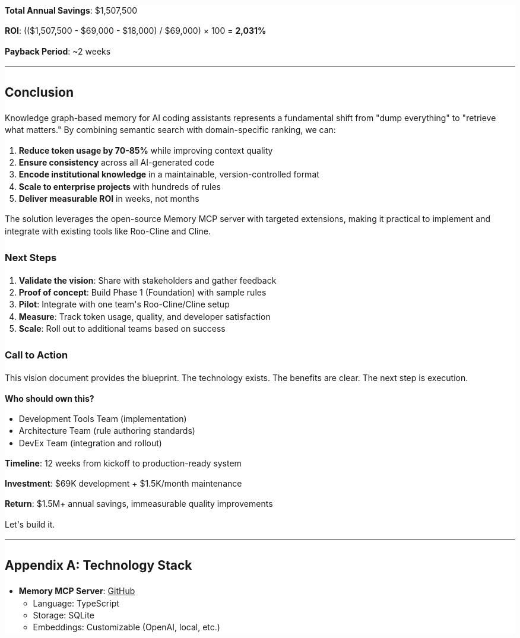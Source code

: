 **Total Annual Savings**: $1,507,500

**ROI**: (($1,507,500 - $69,000 - $18,000) / $69,000) × 100 = **2,031%**

**Payback Period**: ~2 weeks

---

## Conclusion

Knowledge graph-based memory for AI coding assistants represents a fundamental shift from "dump everything" to "retrieve what matters." By combining semantic search with domain-specific ranking, we can:

1. **Reduce token usage by 70-85%** while improving context quality
2. **Ensure consistency** across all AI-generated code
3. **Encode institutional knowledge** in a maintainable, version-controlled format
4. **Scale to enterprise projects** with hundreds of rules
5. **Deliver measurable ROI** in weeks, not months

The solution leverages the open-source Memory MCP server with targeted extensions, making it practical to implement and integrate with existing tools like Roo-Cline and Cline.

### Next Steps

1. **Validate the vision**: Share with stakeholders and gather feedback
2. **Proof of concept**: Build Phase 1 (Foundation) with sample rules
3. **Pilot**: Integrate with one team's Roo-Cline/Cline setup
4. **Measure**: Track token usage, quality, and developer satisfaction
5. **Scale**: Roll out to additional teams based on success

### Call to Action

This vision document provides the blueprint. The technology exists. The benefits are clear. The next step is execution.

**Who should own this?**
- Development Tools Team (implementation)
- Architecture Team (rule authoring standards)
- DevEx Team (integration and rollout)

**Timeline**: 12 weeks from kickoff to production-ready system

**Investment**: $69K development + $1.5K/month maintenance

**Return**: $1.5M+ annual savings, immeasurable quality improvements

Let's build it.

---

## Appendix A: Technology Stack

- **Memory MCP Server**: [GitHub](https://github.com/modelcontextprotocol/servers/tree/main/src/memory)
  - Language: TypeScript
  - Storage: SQLite
  - Embeddings: Customizable (OpenAI, local, etc.)
